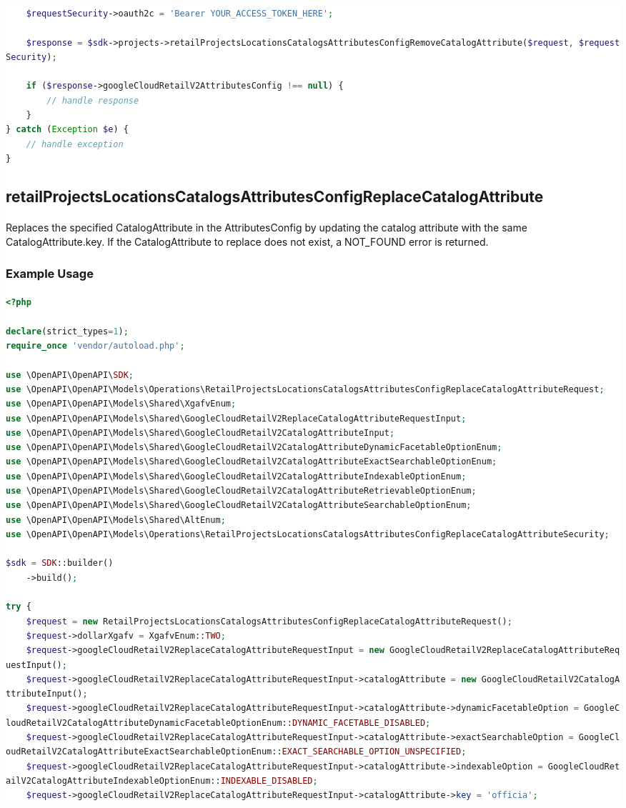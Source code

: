```php
    $requestSecurity->oauth2c = 'Bearer YOUR_ACCESS_TOKEN_HERE';

    $response = $sdk->projects->retailProjectsLocationsCatalogsAttributesConfigRemoveCatalogAttribute($request, $requestSecurity);

    if ($response->googleCloudRetailV2AttributesConfig !== null) {
        // handle response
    }
} catch (Exception $e) {
    // handle exception
}
```

## retailProjectsLocationsCatalogsAttributesConfigReplaceCatalogAttribute

Replaces the specified CatalogAttribute in the AttributesConfig by updating the catalog attribute with the same CatalogAttribute.key. If the CatalogAttribute to replace does not exist, a NOT_FOUND error is returned.

### Example Usage

```php
<?php

declare(strict_types=1);
require_once 'vendor/autoload.php';

use \OpenAPI\OpenAPI\SDK;
use \OpenAPI\OpenAPI\Models\Operations\RetailProjectsLocationsCatalogsAttributesConfigReplaceCatalogAttributeRequest;
use \OpenAPI\OpenAPI\Models\Shared\XgafvEnum;
use \OpenAPI\OpenAPI\Models\Shared\GoogleCloudRetailV2ReplaceCatalogAttributeRequestInput;
use \OpenAPI\OpenAPI\Models\Shared\GoogleCloudRetailV2CatalogAttributeInput;
use \OpenAPI\OpenAPI\Models\Shared\GoogleCloudRetailV2CatalogAttributeDynamicFacetableOptionEnum;
use \OpenAPI\OpenAPI\Models\Shared\GoogleCloudRetailV2CatalogAttributeExactSearchableOptionEnum;
use \OpenAPI\OpenAPI\Models\Shared\GoogleCloudRetailV2CatalogAttributeIndexableOptionEnum;
use \OpenAPI\OpenAPI\Models\Shared\GoogleCloudRetailV2CatalogAttributeRetrievableOptionEnum;
use \OpenAPI\OpenAPI\Models\Shared\GoogleCloudRetailV2CatalogAttributeSearchableOptionEnum;
use \OpenAPI\OpenAPI\Models\Shared\AltEnum;
use \OpenAPI\OpenAPI\Models\Operations\RetailProjectsLocationsCatalogsAttributesConfigReplaceCatalogAttributeSecurity;

$sdk = SDK::builder()
    ->build();

try {
    $request = new RetailProjectsLocationsCatalogsAttributesConfigReplaceCatalogAttributeRequest();
    $request->dollarXgafv = XgafvEnum::TWO;
    $request->googleCloudRetailV2ReplaceCatalogAttributeRequestInput = new GoogleCloudRetailV2ReplaceCatalogAttributeRequestInput();
    $request->googleCloudRetailV2ReplaceCatalogAttributeRequestInput->catalogAttribute = new GoogleCloudRetailV2CatalogAttributeInput();
    $request->googleCloudRetailV2ReplaceCatalogAttributeRequestInput->catalogAttribute->dynamicFacetableOption = GoogleCloudRetailV2CatalogAttributeDynamicFacetableOptionEnum::DYNAMIC_FACETABLE_DISABLED;
    $request->googleCloudRetailV2ReplaceCatalogAttributeRequestInput->catalogAttribute->exactSearchableOption = GoogleCloudRetailV2CatalogAttributeExactSearchableOptionEnum::EXACT_SEARCHABLE_OPTION_UNSPECIFIED;
    $request->googleCloudRetailV2ReplaceCatalogAttributeRequestInput->catalogAttribute->indexableOption = GoogleCloudRetailV2CatalogAttributeIndexableOptionEnum::INDEXABLE_DISABLED;
    $request->googleCloudRetailV2ReplaceCatalogAttributeRequestInput->catalogAttribute->key = 'officia';
```